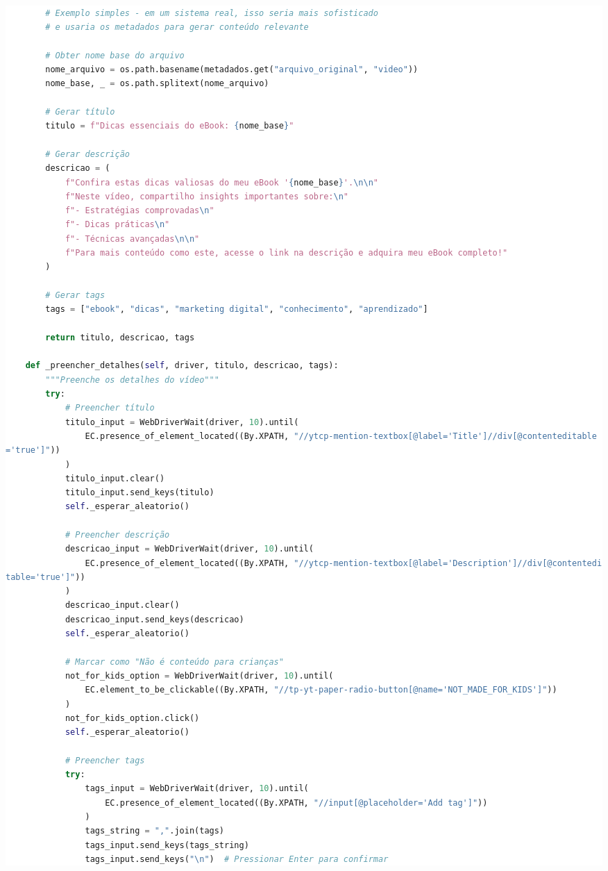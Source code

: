 ```python
        # Exemplo simples - em um sistema real, isso seria mais sofisticado
        # e usaria os metadados para gerar conteúdo relevante
        
        # Obter nome base do arquivo
        nome_arquivo = os.path.basename(metadados.get("arquivo_original", "video"))
        nome_base, _ = os.path.splitext(nome_arquivo)
        
        # Gerar título
        titulo = f"Dicas essenciais do eBook: {nome_base}"
        
        # Gerar descrição
        descricao = (
            f"Confira estas dicas valiosas do meu eBook '{nome_base}'.\n\n"
            f"Neste vídeo, compartilho insights importantes sobre:\n"
            f"- Estratégias comprovadas\n"
            f"- Dicas práticas\n"
            f"- Técnicas avançadas\n\n"
            f"Para mais conteúdo como este, acesse o link na descrição e adquira meu eBook completo!"
        )
        
        # Gerar tags
        tags = ["ebook", "dicas", "marketing digital", "conhecimento", "aprendizado"]
        
        return titulo, descricao, tags
    
    def _preencher_detalhes(self, driver, titulo, descricao, tags):
        """Preenche os detalhes do vídeo"""
        try:
            # Preencher título
            titulo_input = WebDriverWait(driver, 10).until(
                EC.presence_of_element_located((By.XPATH, "//ytcp-mention-textbox[@label='Title']//div[@contenteditable='true']"))
            )
            titulo_input.clear()
            titulo_input.send_keys(titulo)
            self._esperar_aleatorio()
            
            # Preencher descrição
            descricao_input = WebDriverWait(driver, 10).until(
                EC.presence_of_element_located((By.XPATH, "//ytcp-mention-textbox[@label='Description']//div[@contenteditable='true']"))
            )
            descricao_input.clear()
            descricao_input.send_keys(descricao)
            self._esperar_aleatorio()
            
            # Marcar como "Não é conteúdo para crianças"
            not_for_kids_option = WebDriverWait(driver, 10).until(
                EC.element_to_be_clickable((By.XPATH, "//tp-yt-paper-radio-button[@name='NOT_MADE_FOR_KIDS']"))
            )
            not_for_kids_option.click()
            self._esperar_aleatorio()
            
            # Preencher tags
            try:
                tags_input = WebDriverWait(driver, 10).until(
                    EC.presence_of_element_located((By.XPATH, "//input[@placeholder='Add tag']"))
                )
                tags_string = ",".join(tags)
                tags_input.send_keys(tags_string)
                tags_input.send_keys("\n")  # Pressionar Enter para confirmar
```